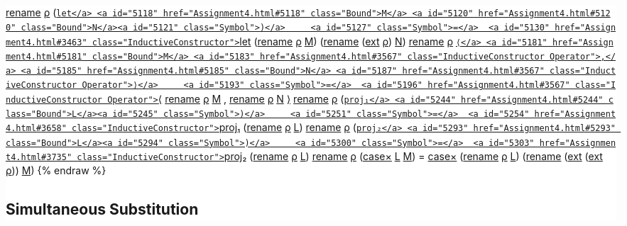   <a id="5103" href="{% endraw %}{{ site.baseurl }}{% link out/tspl/2018/Assignment4.md %}{% raw %}#4588" class="Function">rename</a> <a id="5110" href="Assignment4.html#5110" class="Bound">ρ</a> <a id="5112" class="Symbol">(</a><a id="5113" href="Assignment4.html#3463" class="InductiveConstructor">`let</a> <a id="5118" href="Assignment4.html#5118" class="Bound">M</a> <a id="5120" href="Assignment4.html#5120" class="Bound">N</a><a id="5121" class="Symbol">)</a>     <a id="5127" class="Symbol">=</a>  <a id="5130" href="Assignment4.html#3463" class="InductiveConstructor">`let</a> <a id="5135" class="Symbol">(</a><a id="5136" href="Assignment4.html#4588" class="Function">rename</a> <a id="5143" href="Assignment4.html#5110" class="Bound">ρ</a> <a id="5145" href="Assignment4.html#5118" class="Bound">M</a><a id="5146" class="Symbol">)</a> <a id="5148" class="Symbol">(</a><a id="5149" href="Assignment4.html#4588" class="Function">rename</a> <a id="5156" class="Symbol">(</a><a id="5157" href="Assignment4.html#4463" class="Function">ext</a> <a id="5161" href="Assignment4.html#5110" class="Bound">ρ</a><a id="5162" class="Symbol">)</a> <a id="5164" href="Assignment4.html#5120" class="Bound">N</a><a id="5165" class="Symbol">)</a>
  <a id="5169" href="{% endraw %}{{ site.baseurl }}{% link out/tspl/2018/Assignment4.md %}{% raw %}#4588" class="Function">rename</a> <a id="5176" href="Assignment4.html#5176" class="Bound">ρ</a> <a id="5178" href="Assignment4.html#3567" class="InductiveConstructor Operator">`⟨</a> <a id="5181" href="Assignment4.html#5181" class="Bound">M</a> <a id="5183" href="Assignment4.html#3567" class="InductiveConstructor Operator">,</a> <a id="5185" href="Assignment4.html#5185" class="Bound">N</a> <a id="5187" href="Assignment4.html#3567" class="InductiveConstructor Operator">⟩</a>     <a id="5193" class="Symbol">=</a>  <a id="5196" href="Assignment4.html#3567" class="InductiveConstructor Operator">`⟨</a> <a id="5199" href="Assignment4.html#4588" class="Function">rename</a> <a id="5206" href="Assignment4.html#5176" class="Bound">ρ</a> <a id="5208" href="Assignment4.html#5181" class="Bound">M</a> <a id="5210" href="Assignment4.html#3567" class="InductiveConstructor Operator">,</a> <a id="5212" href="Assignment4.html#4588" class="Function">rename</a> <a id="5219" href="Assignment4.html#5176" class="Bound">ρ</a> <a id="5221" href="Assignment4.html#5185" class="Bound">N</a> <a id="5223" href="Assignment4.html#3567" class="InductiveConstructor Operator">⟩</a>
  <a id="5227" href="{% endraw %}{{ site.baseurl }}{% link out/tspl/2018/Assignment4.md %}{% raw %}#4588" class="Function">rename</a> <a id="5234" href="Assignment4.html#5234" class="Bound">ρ</a> <a id="5236" class="Symbol">(</a><a id="5237" href="Assignment4.html#3658" class="InductiveConstructor">`proj₁</a> <a id="5244" href="Assignment4.html#5244" class="Bound">L</a><a id="5245" class="Symbol">)</a>     <a id="5251" class="Symbol">=</a>  <a id="5254" href="Assignment4.html#3658" class="InductiveConstructor">`proj₁</a> <a id="5261" class="Symbol">(</a><a id="5262" href="Assignment4.html#4588" class="Function">rename</a> <a id="5269" href="Assignment4.html#5234" class="Bound">ρ</a> <a id="5271" href="Assignment4.html#5244" class="Bound">L</a><a id="5272" class="Symbol">)</a>
  <a id="5276" href="{% endraw %}{{ site.baseurl }}{% link out/tspl/2018/Assignment4.md %}{% raw %}#4588" class="Function">rename</a> <a id="5283" href="Assignment4.html#5283" class="Bound">ρ</a> <a id="5285" class="Symbol">(</a><a id="5286" href="Assignment4.html#3735" class="InductiveConstructor">`proj₂</a> <a id="5293" href="Assignment4.html#5293" class="Bound">L</a><a id="5294" class="Symbol">)</a>     <a id="5300" class="Symbol">=</a>  <a id="5303" href="Assignment4.html#3735" class="InductiveConstructor">`proj₂</a> <a id="5310" class="Symbol">(</a><a id="5311" href="Assignment4.html#4588" class="Function">rename</a> <a id="5318" href="Assignment4.html#5283" class="Bound">ρ</a> <a id="5320" href="Assignment4.html#5293" class="Bound">L</a><a id="5321" class="Symbol">)</a>
  <a id="5325" href="{% endraw %}{{ site.baseurl }}{% link out/tspl/2018/Assignment4.md %}{% raw %}#4588" class="Function">rename</a> <a id="5332" href="Assignment4.html#5332" class="Bound">ρ</a> <a id="5334" class="Symbol">(</a><a id="5335" href="Assignment4.html#3856" class="InductiveConstructor">case×</a> <a id="5341" href="Assignment4.html#5341" class="Bound">L</a> <a id="5343" href="Assignment4.html#5343" class="Bound">M</a><a id="5344" class="Symbol">)</a>    <a id="5349" class="Symbol">=</a>  <a id="5352" href="Assignment4.html#3856" class="InductiveConstructor">case×</a> <a id="5358" class="Symbol">(</a><a id="5359" href="Assignment4.html#4588" class="Function">rename</a> <a id="5366" href="Assignment4.html#5332" class="Bound">ρ</a> <a id="5368" href="Assignment4.html#5341" class="Bound">L</a><a id="5369" class="Symbol">)</a> <a id="5371" class="Symbol">(</a><a id="5372" href="Assignment4.html#4588" class="Function">rename</a> <a id="5379" class="Symbol">(</a><a id="5380" href="Assignment4.html#4463" class="Function">ext</a> <a id="5384" class="Symbol">(</a><a id="5385" href="Assignment4.html#4463" class="Function">ext</a> <a id="5389" href="Assignment4.html#5332" class="Bound">ρ</a><a id="5390" class="Symbol">))</a> <a id="5393" href="Assignment4.html#5343" class="Bound">M</a><a id="5394" class="Symbol">)</a>
</pre>{% endraw %}
## Simultaneous Substitution
